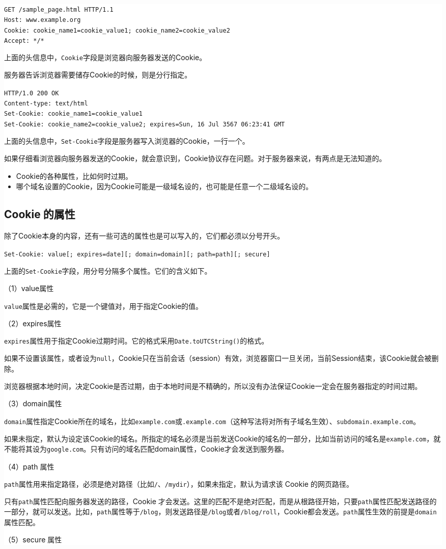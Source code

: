 ```http
GET /sample_page.html HTTP/1.1
Host: www.example.org
Cookie: cookie_name1=cookie_value1; cookie_name2=cookie_value2
Accept: */*
```

上面的头信息中，`Cookie`字段是浏览器向服务器发送的Cookie。

服务器告诉浏览器需要储存Cookie的时候，则是分行指定。

```http
HTTP/1.0 200 OK
Content-type: text/html
Set-Cookie: cookie_name1=cookie_value1
Set-Cookie: cookie_name2=cookie_value2; expires=Sun, 16 Jul 3567 06:23:41 GMT
```

上面的头信息中，`Set-Cookie`字段是服务器写入浏览器的Cookie，一行一个。

如果仔细看浏览器向服务器发送的Cookie，就会意识到，Cookie协议存在问题。对于服务器来说，有两点是无法知道的。

- Cookie的各种属性，比如何时过期。
- 哪个域名设置的Cookie，因为Cookie可能是一级域名设的，也可能是任意一个二级域名设的。

## Cookie 的属性

除了Cookie本身的内容，还有一些可选的属性也是可以写入的，它们都必须以分号开头。

```http
Set-Cookie: value[; expires=date][; domain=domain][; path=path][; secure]
```

上面的`Set-Cookie`字段，用分号分隔多个属性。它们的含义如下。

（1）value属性

`value`属性是必需的，它是一个键值对，用于指定Cookie的值。

（2）expires属性

`expires`属性用于指定Cookie过期时间。它的格式采用`Date.toUTCString()`的格式。

如果不设置该属性，或者设为`null`，Cookie只在当前会话（session）有效，浏览器窗口一旦关闭，当前Session结束，该Cookie就会被删除。

浏览器根据本地时间，决定Cookie是否过期，由于本地时间是不精确的，所以没有办法保证Cookie一定会在服务器指定的时间过期。

（3）domain属性

`domain`属性指定Cookie所在的域名，比如`example.com`或`.example.com`（这种写法将对所有子域名生效）、`subdomain.example.com`。

如果未指定，默认为设定该Cookie的域名。所指定的域名必须是当前发送Cookie的域名的一部分，比如当前访问的域名是`example.com`，就不能将其设为`google.com`。只有访问的域名匹配domain属性，Cookie才会发送到服务器。

（4）path 属性

`path`属性用来指定路径，必须是绝对路径（比如`/`、`/mydir`），如果未指定，默认为请求该 Cookie 的网页路径。

只有`path`属性匹配向服务器发送的路径，Cookie 才会发送。这里的匹配不是绝对匹配，而是从根路径开始，只要`path`属性匹配发送路径的一部分，就可以发送。比如，`path`属性等于`/blog`，则发送路径是`/blog`或者`/blog/roll`，Cookie都会发送。`path`属性生效的前提是`domain`属性匹配。

（5）secure 属性
